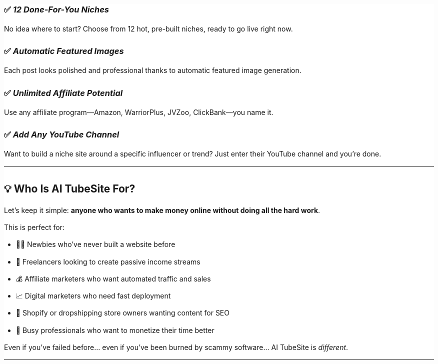 <h3 data-start="2876" data-end="2906">✅ <em data-start="2882" data-end="2906">12 Done-For-You Niches</em></h3>
<p data-start="2907" data-end="2996">No idea where to start? Choose from 12 hot, pre-built niches, ready to go live right now.</p>

<h3 data-start="2998" data-end="3031">✅ <em data-start="3004" data-end="3031">Automatic Featured Images</em></h3>
<p data-start="3032" data-end="3120">Each post looks polished and professional thanks to automatic featured image generation.</p>

<h3 data-start="3122" data-end="3159">✅ <em data-start="3128" data-end="3159">Unlimited Affiliate Potential</em></h3>
<p data-start="3160" data-end="3236">Use any affiliate program—Amazon, WarriorPlus, JVZoo, ClickBank—you name it.</p>

<h3 data-start="3238" data-end="3269">✅ <em data-start="3244" data-end="3269">Add Any YouTube Channel</em></h3>
<p data-start="3270" data-end="3385">Want to build a niche site around a specific influencer or trend? Just enter their YouTube channel and you’re done.</p>


<hr data-start="3387" data-end="3390" />

<h2 data-start="3392" data-end="3421">💡 Who Is AI TubeSite For?</h2>
<p data-start="3423" data-end="3519">Let’s keep it simple: <strong data-start="3445" data-end="3518">anyone who wants to make money online without doing all the hard work</strong>.</p>
<p data-start="3521" data-end="3541">This is perfect for:</p>

<ul data-start="3542" data-end="3890">
 	<li data-start="3542" data-end="3593">
<p data-start="3544" data-end="3593">🧑‍💻 Newbies who’ve never built a website before</p>
</li>
 	<li data-start="3594" data-end="3651">
<p data-start="3596" data-end="3651">💼 Freelancers looking to create passive income streams</p>
</li>
 	<li data-start="3652" data-end="3713">
<p data-start="3654" data-end="3713">💰 Affiliate marketers who want automated traffic and sales</p>
</li>
 	<li data-start="3714" data-end="3761">
<p data-start="3716" data-end="3761">📈 Digital marketers who need fast deployment</p>
</li>
 	<li data-start="3762" data-end="3827">
<p data-start="3764" data-end="3827">🏪 Shopify or dropshipping store owners wanting content for SEO</p>
</li>
 	<li data-start="3828" data-end="3890">
<p data-start="3830" data-end="3890">🧠 Busy professionals who want to monetize their time better</p>
</li>
</ul>
<p data-start="3892" data-end="3996">Even if you’ve failed before… even if you’ve been burned by scammy software… AI TubeSite is <em data-start="3984" data-end="3995">different</em>.</p>


<hr data-start="3998" data-end="4001" />
